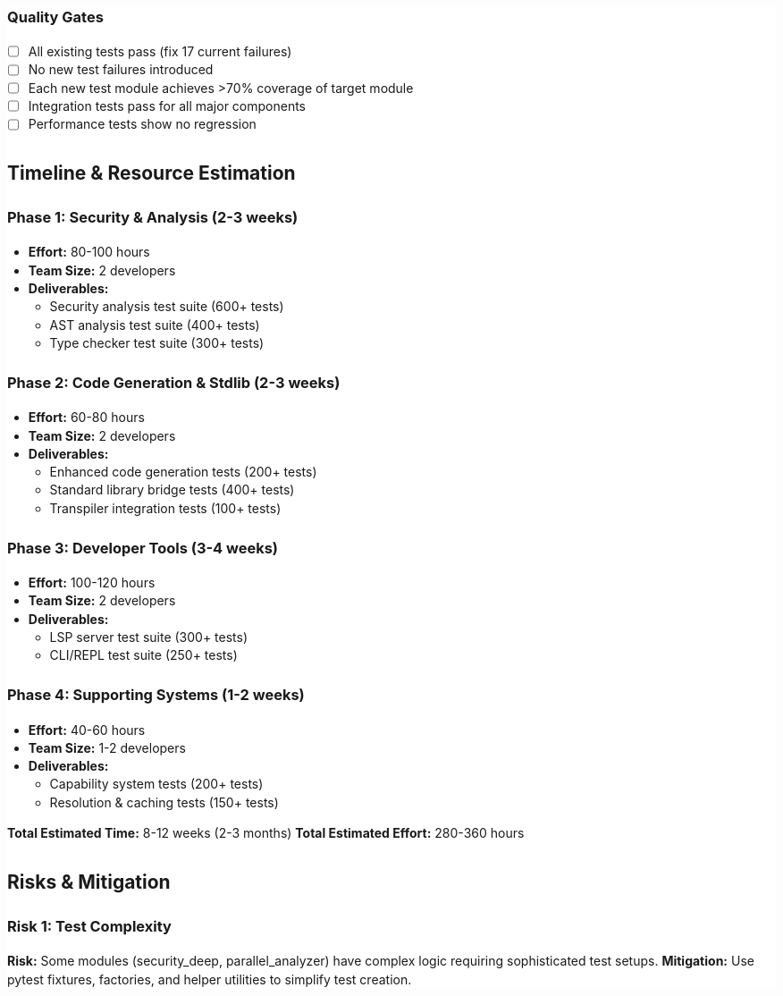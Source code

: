 ### Quality Gates
- [ ] All existing tests pass (fix 17 current failures)
- [ ] No new test failures introduced
- [ ] Each new test module achieves >70% coverage of target module
- [ ] Integration tests pass for all major components
- [ ] Performance tests show no regression

## Timeline & Resource Estimation

### Phase 1: Security & Analysis (2-3 weeks)
- **Effort:** 80-100 hours
- **Team Size:** 2 developers
- **Deliverables:**
  - Security analysis test suite (600+ tests)
  - AST analysis test suite (400+ tests)
  - Type checker test suite (300+ tests)

### Phase 2: Code Generation & Stdlib (2-3 weeks)
- **Effort:** 60-80 hours
- **Team Size:** 2 developers
- **Deliverables:**
  - Enhanced code generation tests (200+ tests)
  - Standard library bridge tests (400+ tests)
  - Transpiler integration tests (100+ tests)

### Phase 3: Developer Tools (3-4 weeks)
- **Effort:** 100-120 hours
- **Team Size:** 2 developers
- **Deliverables:**
  - LSP server test suite (300+ tests)
  - CLI/REPL test suite (250+ tests)

### Phase 4: Supporting Systems (1-2 weeks)
- **Effort:** 40-60 hours
- **Team Size:** 1-2 developers
- **Deliverables:**
  - Capability system tests (200+ tests)
  - Resolution & caching tests (150+ tests)

**Total Estimated Time:** 8-12 weeks (2-3 months)
**Total Estimated Effort:** 280-360 hours

## Risks & Mitigation

### Risk 1: Test Complexity
**Risk:** Some modules (security_deep, parallel_analyzer) have complex logic requiring sophisticated test setups.
**Mitigation:** Use pytest fixtures, factories, and helper utilities to simplify test creation.

